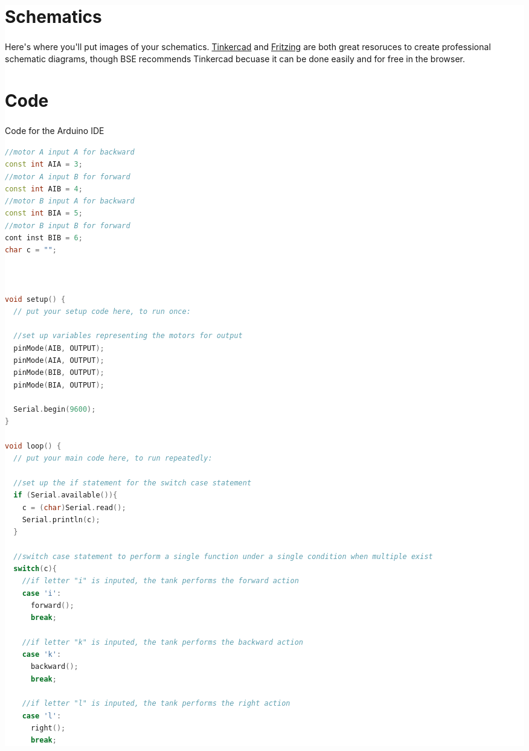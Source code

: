 
# Schematics 
Here's where you'll put images of your schematics. [Tinkercad](https://www.tinkercad.com/blog/official-guide-to-tinkercad-circuits) and [Fritzing](https://fritzing.org/learning/) are both great resoruces to create professional schematic diagrams, though BSE recommends Tinkercad becuase it can be done easily and for free in the browser. 

# Code

Code for the Arduino IDE

```c++
//motor A input A for backward
const int AIA = 3;
//motor A input B for forward
const int AIB = 4;
//motor B input A for backward
const int BIA = 5;
//motor B input B for forward
cont inst BIB = 6;
char c = "";



void setup() {
  // put your setup code here, to run once:

  //set up variables representing the motors for output
  pinMode(AIB, OUTPUT);
  pinMode(AIA, OUTPUT);
  pinMode(BIB, OUTPUT);
  pinMode(BIA, OUTPUT);

  Serial.begin(9600);
}

void loop() {
  // put your main code here, to run repeatedly:

  //set up the if statement for the switch case statement
  if (Serial.available()){
    c = (char)Serial.read();
    Serial.println(c);
  }

  //switch case statement to perform a single function under a single condition when multiple exist
  switch(c){
    //if letter "i" is inputed, the tank performs the forward action
    case 'i':
      forward();
      break;

    //if letter "k" is inputed, the tank performs the backward action
    case 'k':
      backward();
      break;

    //if letter "l" is inputed, the tank performs the right action
    case 'l':
      right();
      break;

```